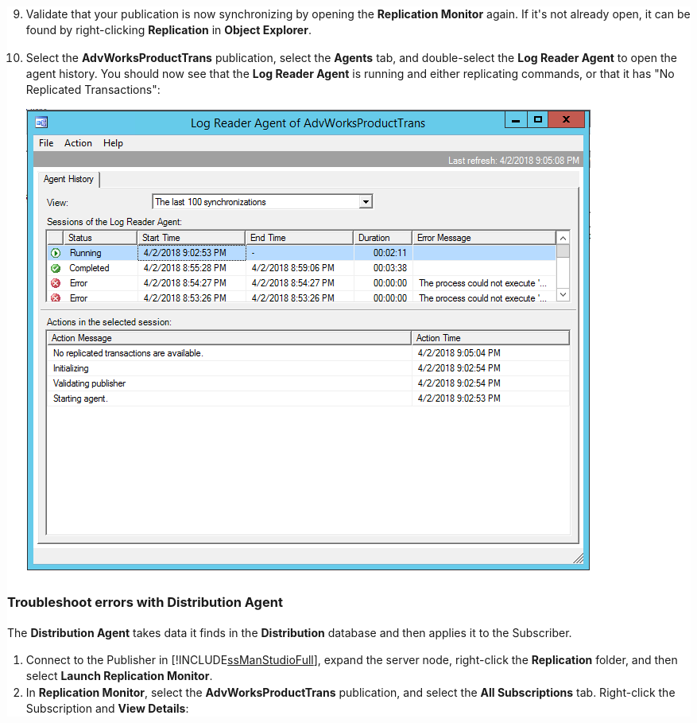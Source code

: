 9. Validate that your publication is now synchronizing by opening the **Replication Monitor** again. If it's not already open, it can be found by right-clicking **Replication** in **Object Explorer**. 
10. Select the **AdvWorksProductTrans** publication, select the **Agents** tab, and double-select the **Log Reader Agent** to open the agent history. You should now see that the **Log Reader Agent** is running and either replicating commands, or that it has "No Replicated Transactions":

    ![Log Reader Running](media/tutorial-replicating-data-between-continuously-connected-servers/logreaderrunning.png)

### Troubleshoot errors with Distribution Agent
The **Distribution Agent** takes data it finds in the **Distribution** database and then applies it to the Subscriber. 

1. Connect to the Publisher in [!INCLUDE[ssManStudioFull](../../includes/ssmanstudiofull-md.md)], expand the server node, right-click the **Replication** folder, and then select **Launch Replication Monitor**.  
2. In **Replication Monitor**, select the **AdvWorksProductTrans** publication, and select the **All Subscriptions** tab. Right-click the Subscription and **View Details**:
